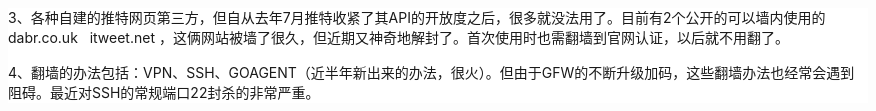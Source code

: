 <p>3、各种自建的推特网页第三方，但自从去年7月推特收紧了其API的开放度之后，很多就没法用了。目前有2个公开的可以墙内使用的 <wbr />dabr.co.uk  <wbr /> itweet.net <wbr />，这俩网站被墙了很久，但近期又神奇地解封了。首次使用时也需翻墙到官网认证，以后就不用翻了。</p>
<p>4、翻墙的办法包括：VPN、SSH、GOAGENT（近半年新出来的办法，很火）。但由于GFW的不断升级加码，这些翻墙办法也经常会遇到阻碍。最近对SSH的常规端口22封杀的非常严重。</p>
